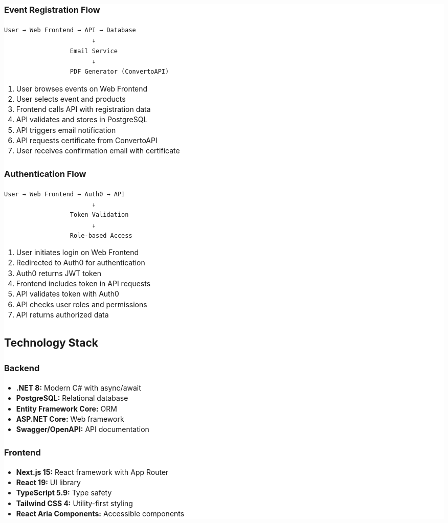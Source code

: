 ### Event Registration Flow

```
User → Web Frontend → API → Database
                        ↓
                  Email Service
                        ↓
                  PDF Generator (ConvertoAPI)
```

1. User browses events on Web Frontend
2. User selects event and products
3. Frontend calls API with registration data
4. API validates and stores in PostgreSQL
5. API triggers email notification
6. API requests certificate from ConvertoAPI
7. User receives confirmation email with certificate

### Authentication Flow

```
User → Web Frontend → Auth0 → API
                        ↓
                  Token Validation
                        ↓
                  Role-based Access
```

1. User initiates login on Web Frontend
2. Redirected to Auth0 for authentication
3. Auth0 returns JWT token
4. Frontend includes token in API requests
5. API validates token with Auth0
6. API checks user roles and permissions
7. API returns authorized data

## Technology Stack

### Backend
- **.NET 8:** Modern C# with async/await
- **PostgreSQL:** Relational database
- **Entity Framework Core:** ORM
- **ASP.NET Core:** Web framework
- **Swagger/OpenAPI:** API documentation

### Frontend
- **Next.js 15:** React framework with App Router
- **React 19:** UI library
- **TypeScript 5.9:** Type safety
- **Tailwind CSS 4:** Utility-first styling
- **React Aria Components:** Accessible components
